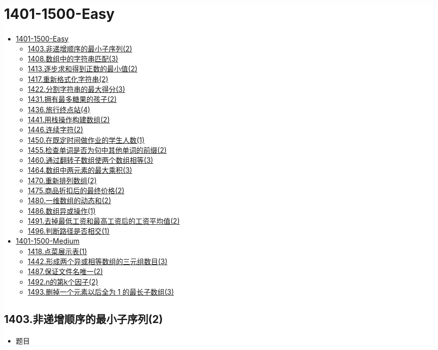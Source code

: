 # 1401-1500-Easy

* [1401\-1500\-Easy](#1401-1500-easy)
  * [1403\.非递增顺序的最小子序列(2)](#1403%E9%9D%9E%E9%80%92%E5%A2%9E%E9%A1%BA%E5%BA%8F%E7%9A%84%E6%9C%80%E5%B0%8F%E5%AD%90%E5%BA%8F%E5%88%972)
  * [1408\.数组中的字符串匹配(3)](#1408%E6%95%B0%E7%BB%84%E4%B8%AD%E7%9A%84%E5%AD%97%E7%AC%A6%E4%B8%B2%E5%8C%B9%E9%85%8D3)
  * [1413\.逐步求和得到正数的最小值(2)](#1413%E9%80%90%E6%AD%A5%E6%B1%82%E5%92%8C%E5%BE%97%E5%88%B0%E6%AD%A3%E6%95%B0%E7%9A%84%E6%9C%80%E5%B0%8F%E5%80%BC2)
  * [1417\.重新格式化字符串(2)](#1417%E9%87%8D%E6%96%B0%E6%A0%BC%E5%BC%8F%E5%8C%96%E5%AD%97%E7%AC%A6%E4%B8%B22)
  * [1422\.分割字符串的最大得分(3)](#1422%E5%88%86%E5%89%B2%E5%AD%97%E7%AC%A6%E4%B8%B2%E7%9A%84%E6%9C%80%E5%A4%A7%E5%BE%97%E5%88%863)
  * [1431\.拥有最多糖果的孩子(2)](#1431%E6%8B%A5%E6%9C%89%E6%9C%80%E5%A4%9A%E7%B3%96%E6%9E%9C%E7%9A%84%E5%AD%A9%E5%AD%902)
  * [1436\.旅行终点站(4)](#1436%E6%97%85%E8%A1%8C%E7%BB%88%E7%82%B9%E7%AB%994)
  * [1441\.用栈操作构建数组(2)](#1441%E7%94%A8%E6%A0%88%E6%93%8D%E4%BD%9C%E6%9E%84%E5%BB%BA%E6%95%B0%E7%BB%842)
  * [1446\.连续字符(2)](#1446%E8%BF%9E%E7%BB%AD%E5%AD%97%E7%AC%A62)
  * [1450\.在既定时间做作业的学生人数(1)](#1450%E5%9C%A8%E6%97%A2%E5%AE%9A%E6%97%B6%E9%97%B4%E5%81%9A%E4%BD%9C%E4%B8%9A%E7%9A%84%E5%AD%A6%E7%94%9F%E4%BA%BA%E6%95%B01)
  * [1455\.检查单词是否为句中其他单词的前缀(2)](#1455%E6%A3%80%E6%9F%A5%E5%8D%95%E8%AF%8D%E6%98%AF%E5%90%A6%E4%B8%BA%E5%8F%A5%E4%B8%AD%E5%85%B6%E4%BB%96%E5%8D%95%E8%AF%8D%E7%9A%84%E5%89%8D%E7%BC%802)
  * [1460\.通过翻转子数组使两个数组相等(3)](#1460%E9%80%9A%E8%BF%87%E7%BF%BB%E8%BD%AC%E5%AD%90%E6%95%B0%E7%BB%84%E4%BD%BF%E4%B8%A4%E4%B8%AA%E6%95%B0%E7%BB%84%E7%9B%B8%E7%AD%893)
  * [1464\.数组中两元素的最大乘积(3)](#1464%E6%95%B0%E7%BB%84%E4%B8%AD%E4%B8%A4%E5%85%83%E7%B4%A0%E7%9A%84%E6%9C%80%E5%A4%A7%E4%B9%98%E7%A7%AF3)
  * [1470\.重新排列数组(2)](#1470%E9%87%8D%E6%96%B0%E6%8E%92%E5%88%97%E6%95%B0%E7%BB%842)
  * [1475\.商品折扣后的最终价格(2)](#1475%E5%95%86%E5%93%81%E6%8A%98%E6%89%A3%E5%90%8E%E7%9A%84%E6%9C%80%E7%BB%88%E4%BB%B7%E6%A0%BC2)
  * [1480\.一维数组的动态和(2)](#1480%E4%B8%80%E7%BB%B4%E6%95%B0%E7%BB%84%E7%9A%84%E5%8A%A8%E6%80%81%E5%92%8C2)
  * [1486\.数组异或操作(1)](#1486%E6%95%B0%E7%BB%84%E5%BC%82%E6%88%96%E6%93%8D%E4%BD%9C1)
  * [1491\.去掉最低工资和最高工资后的工资平均值(2)](#1491%E5%8E%BB%E6%8E%89%E6%9C%80%E4%BD%8E%E5%B7%A5%E8%B5%84%E5%92%8C%E6%9C%80%E9%AB%98%E5%B7%A5%E8%B5%84%E5%90%8E%E7%9A%84%E5%B7%A5%E8%B5%84%E5%B9%B3%E5%9D%87%E5%80%BC2)
  * [1496\.判断路径是否相交(1)](#1496%E5%88%A4%E6%96%AD%E8%B7%AF%E5%BE%84%E6%98%AF%E5%90%A6%E7%9B%B8%E4%BA%A41)
* [1401\-1500\-Medium](#1401-1500-medium)
  * [1418\.点菜展示表(1)](#1418%E7%82%B9%E8%8F%9C%E5%B1%95%E7%A4%BA%E8%A1%A81)
  * [1442\.形成两个异或相等数组的三元组数目(3)](#1442%E5%BD%A2%E6%88%90%E4%B8%A4%E4%B8%AA%E5%BC%82%E6%88%96%E7%9B%B8%E7%AD%89%E6%95%B0%E7%BB%84%E7%9A%84%E4%B8%89%E5%85%83%E7%BB%84%E6%95%B0%E7%9B%AE3)
  * [1487\.保证文件名唯一(2)](#1487%E4%BF%9D%E8%AF%81%E6%96%87%E4%BB%B6%E5%90%8D%E5%94%AF%E4%B8%802)
  * [1492\.n的第k个因子(2)](#1492n%E7%9A%84%E7%AC%ACk%E4%B8%AA%E5%9B%A0%E5%AD%902)
  * [1493\.删掉一个元素以后全为 1 的最长子数组(3)](#1493%E5%88%A0%E6%8E%89%E4%B8%80%E4%B8%AA%E5%85%83%E7%B4%A0%E4%BB%A5%E5%90%8E%E5%85%A8%E4%B8%BA-1-%E7%9A%84%E6%9C%80%E9%95%BF%E5%AD%90%E6%95%B0%E7%BB%843)

## 1403.非递增顺序的最小子序列(2)

- 题目

